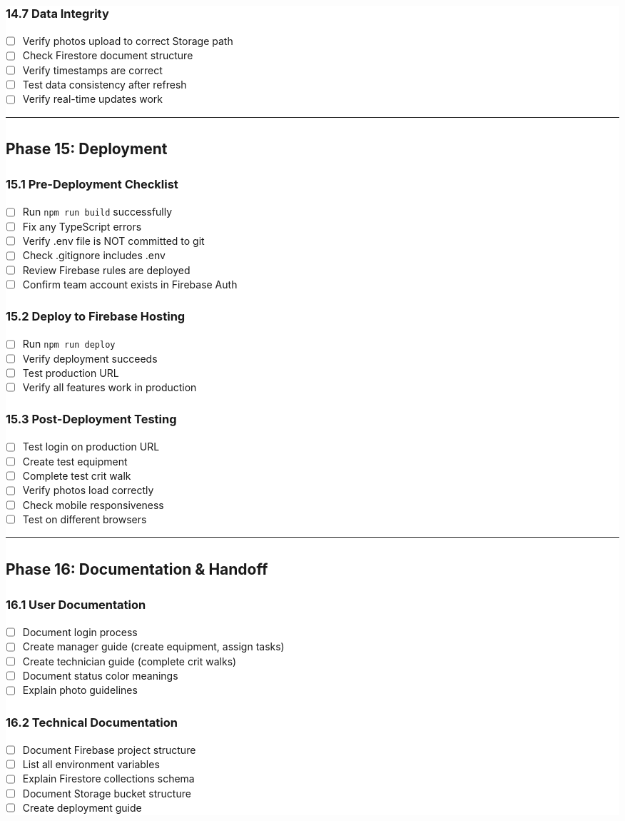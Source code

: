 ### 14.7 Data Integrity
- [ ] Verify photos upload to correct Storage path
- [ ] Check Firestore document structure
- [ ] Verify timestamps are correct
- [ ] Test data consistency after refresh
- [ ] Verify real-time updates work

---

## Phase 15: Deployment

### 15.1 Pre-Deployment Checklist
- [ ] Run `npm run build` successfully
- [ ] Fix any TypeScript errors
- [ ] Verify .env file is NOT committed to git
- [ ] Check .gitignore includes .env
- [ ] Review Firebase rules are deployed
- [ ] Confirm team account exists in Firebase Auth

### 15.2 Deploy to Firebase Hosting
- [ ] Run `npm run deploy`
- [ ] Verify deployment succeeds
- [ ] Test production URL
- [ ] Verify all features work in production

### 15.3 Post-Deployment Testing
- [ ] Test login on production URL
- [ ] Create test equipment
- [ ] Complete test crit walk
- [ ] Verify photos load correctly
- [ ] Check mobile responsiveness
- [ ] Test on different browsers

---

## Phase 16: Documentation & Handoff

### 16.1 User Documentation
- [ ] Document login process
- [ ] Create manager guide (create equipment, assign tasks)
- [ ] Create technician guide (complete crit walks)
- [ ] Document status color meanings
- [ ] Explain photo guidelines

### 16.2 Technical Documentation
- [ ] Document Firebase project structure
- [ ] List all environment variables
- [ ] Explain Firestore collections schema
- [ ] Document Storage bucket structure
- [ ] Create deployment guide
